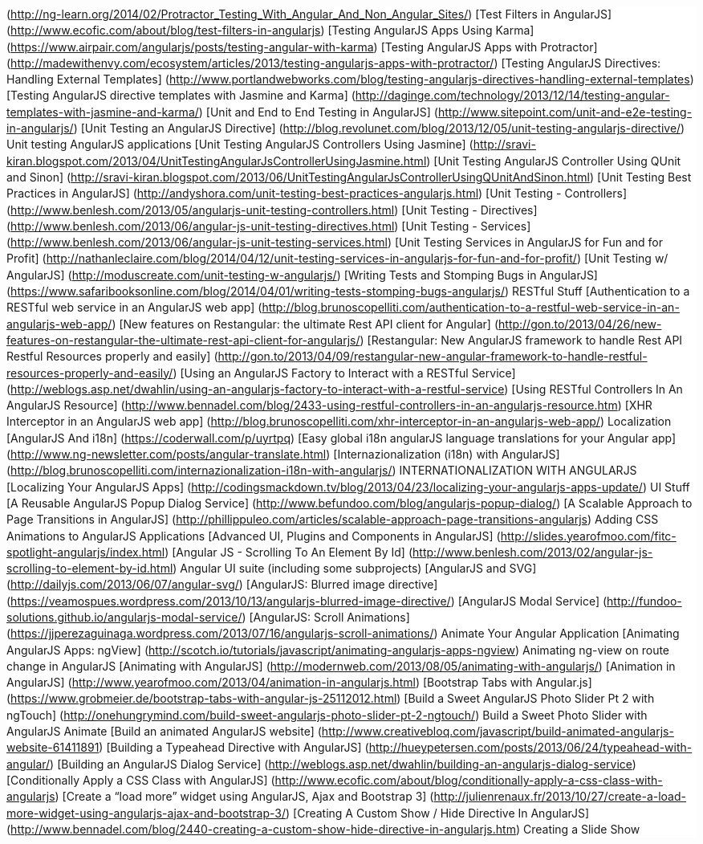 (http://ng-learn.org/2014/02/Protractor_Testing_With_Angular_And_Non_Angular_Sites/) [Test Filters in AngularJS] (http://www.ecofic.com/about/blog/test-filters-in-angularjs) [Testing AngularJS Apps Using Karma] (https://www.airpair.com/angularjs/posts/testing-angular-with-karma) [Testing AngularJS Apps with Protractor] (http://madewithenvy.com/ecosystem/articles/2013/testing-angularjs-apps-with-protractor/) [Testing AngularJS Directives: Handling External Templates] (http://www.portlandwebworks.com/blog/testing-angularjs-directives-handling-external-templates) [Testing AngularJS directive templates with Jasmine and Karma] (http://daginge.com/technology/2013/12/14/testing-angular-templates-with-jasmine-and-karma/) [Unit and End to End Testing in AngularJS] (http://www.sitepoint.com/unit-and-e2e-testing-in-angularjs/) [Unit Testing an AngularJS Directive] (http://blog.revolunet.com/blog/2013/12/05/unit-testing-angularjs-directive/) Unit testing AngularJS applications [Unit Testing AngularJS Controllers Using Jasmine] (http://sravi-kiran.blogspot.com/2013/04/UnitTestingAngularJsControllerUsingJasmine.html) [Unit Testing AngularJS Controller Using QUnit and Sinon] (http://sravi-kiran.blogspot.com/2013/06/UnitTestingAngularJsControllerUsingQUnitAndSinon.html) [Unit Testing Best Practices in AngularJS] (http://andyshora.com/unit-testing-best-practices-angularjs.html) [Unit Testing - Controllers] (http://www.benlesh.com/2013/05/angularjs-unit-testing-controllers.html) [Unit Testing - Directives] (http://www.benlesh.com/2013/06/angular-js-unit-testing-directives.html) [Unit Testing - Services] (http://www.benlesh.com/2013/06/angular-js-unit-testing-services.html) [Unit Testing Services in AngularJS for Fun and for Profit] (http://nathanleclaire.com/blog/2014/04/12/unit-testing-services-in-angularjs-for-fun-and-for-profit/) [Unit Testing w/ AngularJS] (http://moduscreate.com/unit-testing-w-angularjs/) [Writing Tests and Stomping Bugs in AngularJS] (https://www.safaribooksonline.com/blog/2014/04/01/writing-tests-stomping-bugs-angularjs/) RESTful Stuff [Authentication to a RESTful web service in an AngularJS web app] (http://blog.brunoscopelliti.com/authentication-to-a-restful-web-service-in-an-angularjs-web-app/) [New features on Restangular: the ultimate Rest API client for Angular] (http://gon.to/2013/04/26/new-features-on-restangular-the-ultimate-rest-api-client-for-angularjs/) [Restangular: New AngularJS framework to handle Rest API Restful Resources properly and easily] (http://gon.to/2013/04/09/restangular-new-angular-framework-to-handle-restful-resources-properly-and-easily/) [Using an AngularJS Factory to Interact with a RESTful Service] (http://weblogs.asp.net/dwahlin/using-an-angularjs-factory-to-interact-with-a-restful-service) [Using RESTful Controllers In An AngularJS Resource] (http://www.bennadel.com/blog/2433-using-restful-controllers-in-an-angularjs-resource.htm) [XHR Interceptor in an AngularJS web app] (http://blog.brunoscopelliti.com/xhr-interceptor-in-an-angularjs-web-app/) Localization [AngularJS And i18n] (https://coderwall.com/p/uyrtpq) [Easy global i18n angularJS language translations for your Angular app] (http://www.ng-newsletter.com/posts/angular-translate.html) [Internazionalization (i18n) with AngularJS] (http://blog.brunoscopelliti.com/internazionalization-i18n-with-angularjs/) INTERNATIONALIZATION WITH ANGULARJS [Localizing Your AngularJS Apps] (http://codingsmackdown.tv/blog/2013/04/23/localizing-your-angularjs-apps-update/) UI Stuff [A Reusable AngularJS Popup Dialog Service] (http://www.befundoo.com/blog/angularjs-popup-dialog/) [A Scalable Approach to Page Transitions in AngularJS] (http://phillippuleo.com/articles/scalable-approach-page-transitions-angularjs) Adding CSS Animations to AngularJS Applications [Advanced UI, Plugins and Components in AngularJS] (http://slides.yearofmoo.com/fitc-spotlight-angularjs/index.html) [Angular JS - Scrolling To An Element By Id] (http://www.benlesh.com/2013/02/angular-js-scrolling-to-element-by-id.html) Angular UI suite (including some subprojects) [AngularJS and SVG] (http://dailyjs.com/2013/06/07/angular-svg/) [AngularJS: Blurred image directive] (https://veamospues.wordpress.com/2013/10/13/angularjs-blurred-image-directive/) [AngularJS Modal Service] (http://fundoo-solutions.github.io/angularjs-modal-service/) [AngularJS: Scroll Animations] (https://jjperezaguinaga.wordpress.com/2013/07/16/angularjs-scroll-animations/) Animate Your Angular Application [Animating AngularJS Apps: ngView] (http://scotch.io/tutorials/javascript/animating-angularjs-apps-ngview) Animating ng-view on route change in AngularJS [Animating with AngularJS] (http://modernweb.com/2013/08/05/animating-with-angularjs/) [Animation in AngularJS] (http://www.yearofmoo.com/2013/04/animation-in-angularjs.html) [Bootstrap Tabs with Angular.js] (https://www.grobmeier.de/bootstrap-tabs-with-angular-js-25112012.html) [Build a Sweet AngularJS Photo Slider Pt 2 with ngTouch] (http://onehungrymind.com/build-sweet-angularjs-photo-slider-pt-2-ngtouch/) Build a Sweet Photo Slider with AngularJS Animate [Build an animated AngularJS website] (http://www.creativebloq.com/javascript/build-animated-angularjs-website-61411891) [Building a Typeahead Directive with AngularJS] (http://hueypetersen.com/posts/2013/06/24/typeahead-with-angular/) [Building an AngularJS Dialog Service] (http://weblogs.asp.net/dwahlin/building-an-angularjs-dialog-service) [Conditionally Apply a CSS Class with AngularJS] (http://www.ecofic.com/about/blog/conditionally-apply-a-css-class-with-angularjs) [Create a “load more” widget using AngularJS, Ajax and Bootstrap 3] (http://julienrenaux.fr/2013/10/27/create-a-load-more-widget-using-angularjs-ajax-and-bootstrap-3/) [Creating A Custom Show / Hide Directive In AngularJS] (http://www.bennadel.com/blog/2440-creating-a-custom-show-hide-directive-in-angularjs.htm) Creating a Slide Show